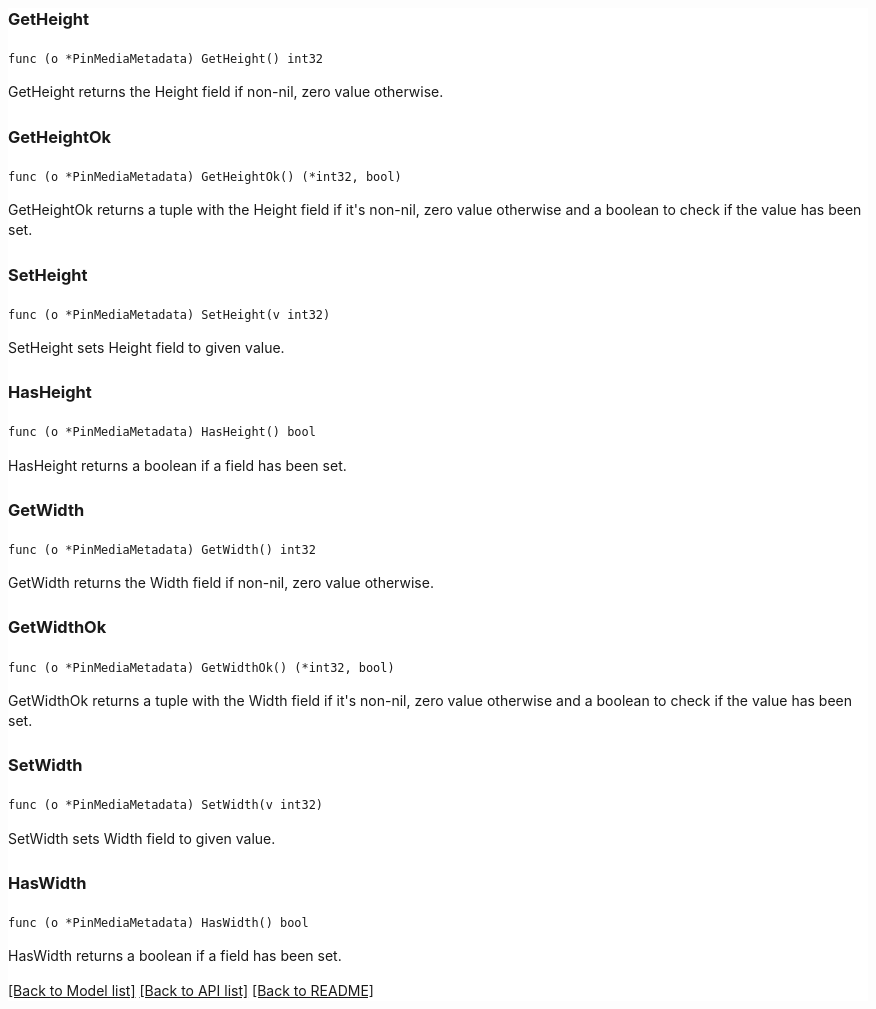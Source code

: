 ### GetHeight

`func (o *PinMediaMetadata) GetHeight() int32`

GetHeight returns the Height field if non-nil, zero value otherwise.

### GetHeightOk

`func (o *PinMediaMetadata) GetHeightOk() (*int32, bool)`

GetHeightOk returns a tuple with the Height field if it's non-nil, zero value otherwise
and a boolean to check if the value has been set.

### SetHeight

`func (o *PinMediaMetadata) SetHeight(v int32)`

SetHeight sets Height field to given value.

### HasHeight

`func (o *PinMediaMetadata) HasHeight() bool`

HasHeight returns a boolean if a field has been set.

### GetWidth

`func (o *PinMediaMetadata) GetWidth() int32`

GetWidth returns the Width field if non-nil, zero value otherwise.

### GetWidthOk

`func (o *PinMediaMetadata) GetWidthOk() (*int32, bool)`

GetWidthOk returns a tuple with the Width field if it's non-nil, zero value otherwise
and a boolean to check if the value has been set.

### SetWidth

`func (o *PinMediaMetadata) SetWidth(v int32)`

SetWidth sets Width field to given value.

### HasWidth

`func (o *PinMediaMetadata) HasWidth() bool`

HasWidth returns a boolean if a field has been set.


[[Back to Model list]](../README.md#documentation-for-models) [[Back to API list]](../README.md#documentation-for-api-endpoints) [[Back to README]](../README.md)



